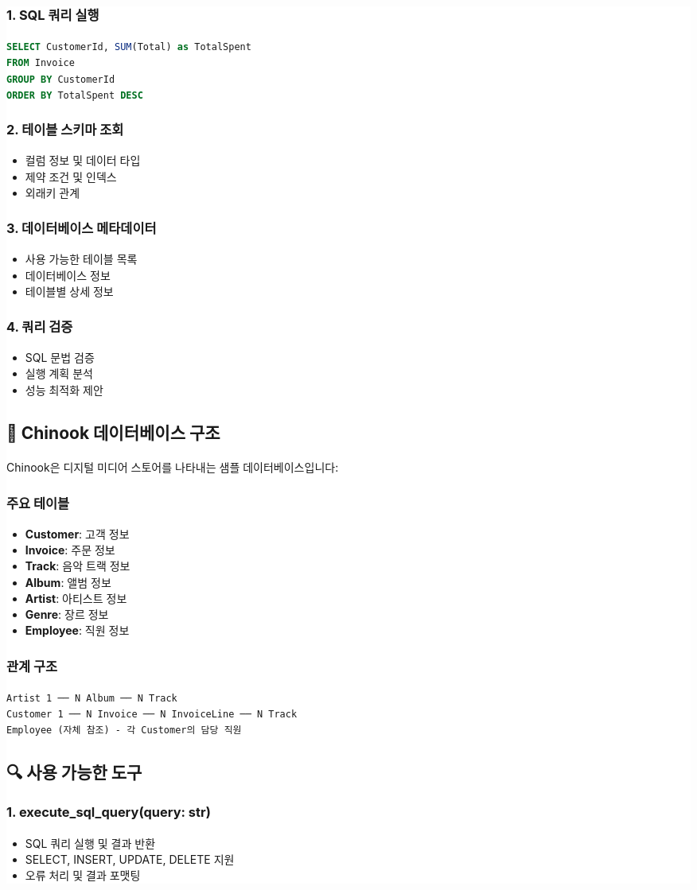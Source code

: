 ### 1. SQL 쿼리 실행
```sql
SELECT CustomerId, SUM(Total) as TotalSpent 
FROM Invoice 
GROUP BY CustomerId 
ORDER BY TotalSpent DESC
```

### 2. 테이블 스키마 조회
- 컬럼 정보 및 데이터 타입
- 제약 조건 및 인덱스
- 외래키 관계

### 3. 데이터베이스 메타데이터
- 사용 가능한 테이블 목록
- 데이터베이스 정보
- 테이블별 상세 정보

### 4. 쿼리 검증
- SQL 문법 검증
- 실행 계획 분석
- 성능 최적화 제안

## 🎨 Chinook 데이터베이스 구조

Chinook은 디지털 미디어 스토어를 나타내는 샘플 데이터베이스입니다:

### 주요 테이블
- **Customer**: 고객 정보
- **Invoice**: 주문 정보
- **Track**: 음악 트랙 정보
- **Album**: 앨범 정보
- **Artist**: 아티스트 정보
- **Genre**: 장르 정보
- **Employee**: 직원 정보

### 관계 구조
```
Artist 1 ── N Album ── N Track
Customer 1 ── N Invoice ── N InvoiceLine ── N Track
Employee (자체 참조) - 각 Customer의 담당 직원
```

## 🔍 사용 가능한 도구

### 1. execute_sql_query(query: str)
- SQL 쿼리 실행 및 결과 반환
- SELECT, INSERT, UPDATE, DELETE 지원
- 오류 처리 및 결과 포맷팅
